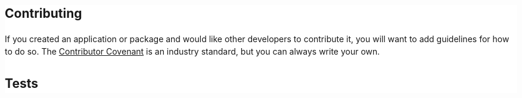 ## Contributing 

If you created an application or package and would like other developers to contribute it, you will want to add guidelines for how to do so. The [Contributor Covenant](https://www.contributor-covenant.org/) is an industry standard, but you can always write your own. 

## Tests 

[image]: Meeting.png
[def]: Meeting-1.png